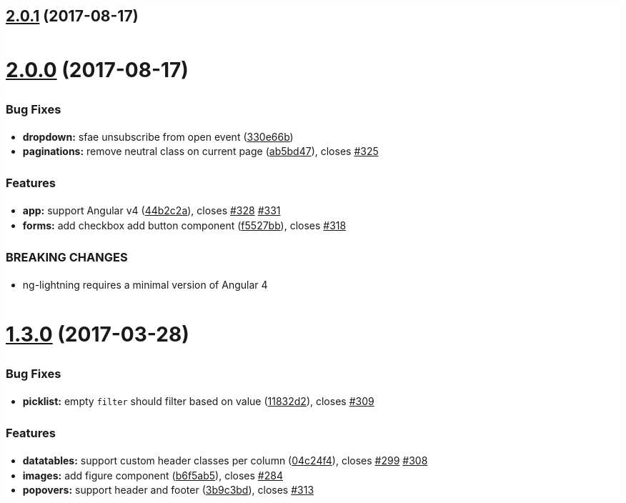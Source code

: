 

<a name="2.0.1"></a>
## [2.0.1](https://github.com/ng-lightning/ng-lightning/compare/v2.0.0...v2.0.1) (2017-08-17)



<a name="2.0.0"></a>
# [2.0.0](https://github.com/ng-lightning/ng-lightning/compare/v1.3.0...v2.0.0) (2017-08-17)


### Bug Fixes

* **dropdown:** sfae unsubscribe from open event ([330e66b](https://github.com/ng-lightning/ng-lightning/commit/330e66b))
* **paginations:** remove neutral class on current page ([ab5bd47](https://github.com/ng-lightning/ng-lightning/commit/ab5bd47)), closes [#325](https://github.com/ng-lightning/ng-lightning/issues/325)


### Features

* **app:** support Angular v4 ([44b2c2a](https://github.com/ng-lightning/ng-lightning/commit/44b2c2a)), closes [#328](https://github.com/ng-lightning/ng-lightning/issues/328) [#331](https://github.com/ng-lightning/ng-lightning/issues/331)
* **forms:** add checkbox add button component ([f5527bb](https://github.com/ng-lightning/ng-lightning/commit/f5527bb)), closes [#318](https://github.com/ng-lightning/ng-lightning/issues/318)

### BREAKING CHANGES

* ng-lightning requires a minimal version of Angular 4



<a name="1.3.0"></a>
# [1.3.0](https://github.com/ng-lightning/ng-lightning/compare/v1.2.1...v1.3.0) (2017-03-28)


### Bug Fixes

* **picklist:** empty `filter` should filter based on value ([11832d2](https://github.com/ng-lightning/ng-lightning/commit/11832d2)), closes [#309](https://github.com/ng-lightning/ng-lightning/issues/309)


### Features

* **datatables:** support custom header classes per column ([04c24f4](https://github.com/ng-lightning/ng-lightning/commit/04c24f4)), closes [#299](https://github.com/ng-lightning/ng-lightning/issues/299) [#308](https://github.com/ng-lightning/ng-lightning/issues/308)
* **images:** add figure component ([b6f5ab5](https://github.com/ng-lightning/ng-lightning/commit/b6f5ab5)), closes [#284](https://github.com/ng-lightning/ng-lightning/issues/284)
* **popovers:** support header and footer ([3b9c3bd](https://github.com/ng-lightning/ng-lightning/commit/3b9c3bd)), closes [#313](https://github.com/ng-lightning/ng-lightning/issues/313)
